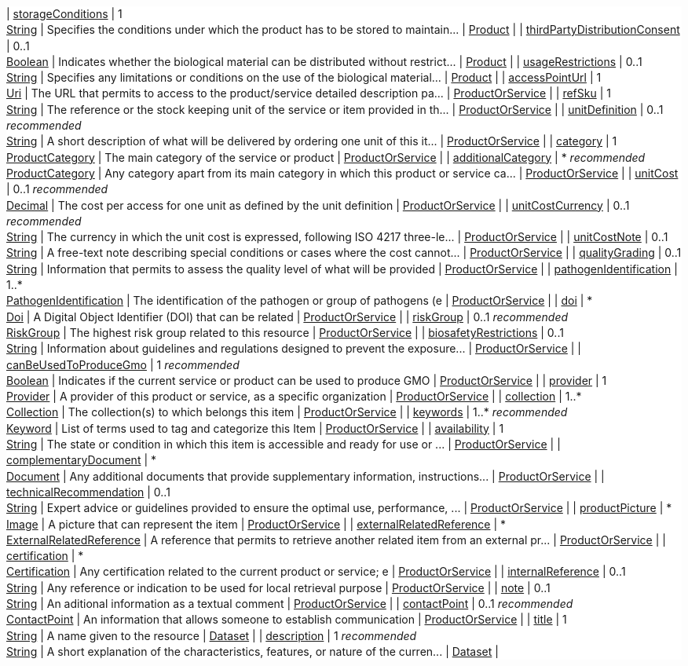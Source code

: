 | [storageConditions](storageConditions.md) | 1 <br/> [String](String.md) | Specifies the conditions under which the product has to be stored to maintain... | [Product](Product.md) |
| [thirdPartyDistributionConsent](thirdPartyDistributionConsent.md) | 0..1 <br/> [Boolean](Boolean.md) | Indicates whether the biological material can be distributed without restrict... | [Product](Product.md) |
| [usageRestrictions](usageRestrictions.md) | 0..1 <br/> [String](String.md) | Specifies any limitations or conditions on the use of the biological material... | [Product](Product.md) |
| [accessPointUrl](accessPointUrl.md) | 1 <br/> [Uri](Uri.md) | The URL that permits to access to the product/service detailed description pa... | [ProductOrService](ProductOrService.md) |
| [refSku](refSku.md) | 1 <br/> [String](String.md) | The reference or the stock keeping unit of the service or item provided in th... | [ProductOrService](ProductOrService.md) |
| [unitDefinition](unitDefinition.md) | 0..1 _recommended_ <br/> [String](String.md) | A short description of what will be delivered by ordering one unit of this it... | [ProductOrService](ProductOrService.md) |
| [category](category.md) | 1 <br/> [ProductCategory](ProductCategory.md) | The main category of the service or product | [ProductOrService](ProductOrService.md) |
| [additionalCategory](additionalCategory.md) | * _recommended_ <br/> [ProductCategory](ProductCategory.md) | Any category apart from its main category in which this product or service ca... | [ProductOrService](ProductOrService.md) |
| [unitCost](unitCost.md) | 0..1 _recommended_ <br/> [Decimal](Decimal.md) | The cost per access for one unit as defined by the unit definition | [ProductOrService](ProductOrService.md) |
| [unitCostCurrency](unitCostCurrency.md) | 0..1 _recommended_ <br/> [String](String.md) | The currency in which the unit cost is expressed, following ISO 4217 three-le... | [ProductOrService](ProductOrService.md) |
| [unitCostNote](unitCostNote.md) | 0..1 <br/> [String](String.md) | A free-text note describing special conditions or cases where the cost cannot... | [ProductOrService](ProductOrService.md) |
| [qualityGrading](qualityGrading.md) | 0..1 <br/> [String](String.md) | Information that permits to assess the quality level of what will be provided | [ProductOrService](ProductOrService.md) |
| [pathogenIdentification](pathogenIdentification.md) | 1..* <br/> [PathogenIdentification](PathogenIdentification.md) | The identification of the pathogen or group of pathogens (e | [ProductOrService](ProductOrService.md) |
| [doi](doi.md) | * <br/> [Doi](Doi.md) | A Digital Object Identifier (DOI) that can be related | [ProductOrService](ProductOrService.md) |
| [riskGroup](riskGroup.md) | 0..1 _recommended_ <br/> [RiskGroup](RiskGroup.md) | The highest risk group related to this resource | [ProductOrService](ProductOrService.md) |
| [biosafetyRestrictions](biosafetyRestrictions.md) | 0..1 <br/> [String](String.md) | Information about guidelines and regulations designed to prevent the exposure... | [ProductOrService](ProductOrService.md) |
| [canBeUsedToProduceGmo](canBeUsedToProduceGmo.md) | 1 _recommended_ <br/> [Boolean](Boolean.md) | Indicates if the current service or product can be used to produce GMO | [ProductOrService](ProductOrService.md) |
| [provider](provider.md) | 1 <br/> [Provider](Provider.md) | A provider of this product or service, as a specific organization | [ProductOrService](ProductOrService.md) |
| [collection](collection.md) | 1..* <br/> [Collection](Collection.md) | The collection(s) to which belongs this item | [ProductOrService](ProductOrService.md) |
| [keywords](keywords.md) | 1..* _recommended_ <br/> [Keyword](Keyword.md) | List of terms used to tag and categorize this Item | [ProductOrService](ProductOrService.md) |
| [availability](availability.md) | 1 <br/> [String](String.md) | The state or condition in which this item is accessible and ready for use or ... | [ProductOrService](ProductOrService.md) |
| [complementaryDocument](complementaryDocument.md) | * <br/> [Document](Document.md) | Any additional documents that provide supplementary information, instructions... | [ProductOrService](ProductOrService.md) |
| [technicalRecommendation](technicalRecommendation.md) | 0..1 <br/> [String](String.md) | Expert advice or guidelines provided to ensure the optimal use, performance, ... | [ProductOrService](ProductOrService.md) |
| [productPicture](productPicture.md) | * <br/> [Image](Image.md) | A picture that can represent the item | [ProductOrService](ProductOrService.md) |
| [externalRelatedReference](externalRelatedReference.md) | * <br/> [ExternalRelatedReference](ExternalRelatedReference.md) | A reference that permits to retrieve another related item from an external pr... | [ProductOrService](ProductOrService.md) |
| [certification](certification.md) | * <br/> [Certification](Certification.md) | Any certification related to the current product or service; e | [ProductOrService](ProductOrService.md) |
| [internalReference](internalReference.md) | 0..1 <br/> [String](String.md) | Any reference or indication to be used for local retrieval purpose | [ProductOrService](ProductOrService.md) |
| [note](note.md) | 0..1 <br/> [String](String.md) | An aditional information as a textual comment | [ProductOrService](ProductOrService.md) |
| [contactPoint](contactPoint.md) | 0..1 _recommended_ <br/> [ContactPoint](ContactPoint.md) | An information that allows someone to establish communication | [ProductOrService](ProductOrService.md) |
| [title](title.md) | 1 <br/> [String](String.md) | A name given to the resource | [Dataset](Dataset.md) |
| [description](description.md) | 1 _recommended_ <br/> [String](String.md) | A short explanation of the characteristics, features, or nature of the curren... | [Dataset](Dataset.md) |